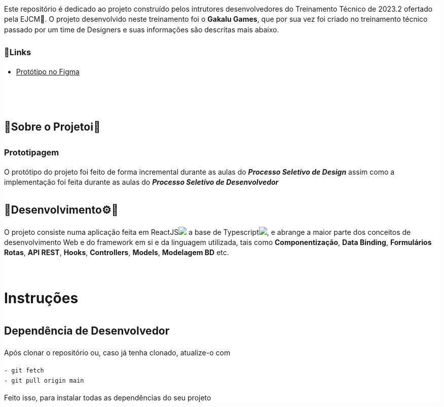 Este repositório é dedicado ao projeto construído pelos intrutores desenvolvedores do Treinamento Técnico de 2023.2 ofertado pela EJCM🏯.
O projeto desenvolvido neste treinamento foi o **Gakalu Games**, que por sua vez foi criado no treinamento técnico passado por um time de Designers
e suas informações são descritas mais abaixo.

### 🔗Links
- [Protótipo no Figma](https://www.figma.com/file/Z5Bh85ts1NvzFhxaHeWfPJ/Untitled?type=design&node-id=0%3A1&mode=design&t=8v0iZgj5piuSIZw8-1)

<br/>
<br/>

## 🔺Sobre o Projetoℹ️🔺
### Prototipagem
O protótipo do projeto foi feito de forma incremental durante as aulas do ***Processo Seletivo de Design*** assim como a implementação foi feita durante
as aulas do ***Processo Seletivo de Desenvolvedor***

## 🔺Desenvolvimento⚙️🔺
O projeto consiste numa aplicação feita em ReactJS<img src="https://cdn.jsdelivr.net/gh/devicons/devicon/icons/react/react-original.svg" width="15em"/>
a base de Typescript<img src="https://cdn.jsdelivr.net/gh/devicons/devicon/icons/typescript/typescript-original.svg" width="15em"/>, e abrange a maior
parte dos conceitos de desenvolvimento Web e do framework em si e da linguagem utilizada, tais como **Componentização**, **Data Binding**, **Formulários**
**Rotas**, **API REST**, **Hooks**, **Controllers**, **Models**, **Modelagem BD** etc.
<br/>
<br/>

# Instruções
## Dependência de Desenvolvedor


Após clonar o repositório ou, caso já tenha clonado, atualize-o com
```
- git fetch
- git pull origin main
```
Feito isso, para instalar todas as dependências do seu projeto
